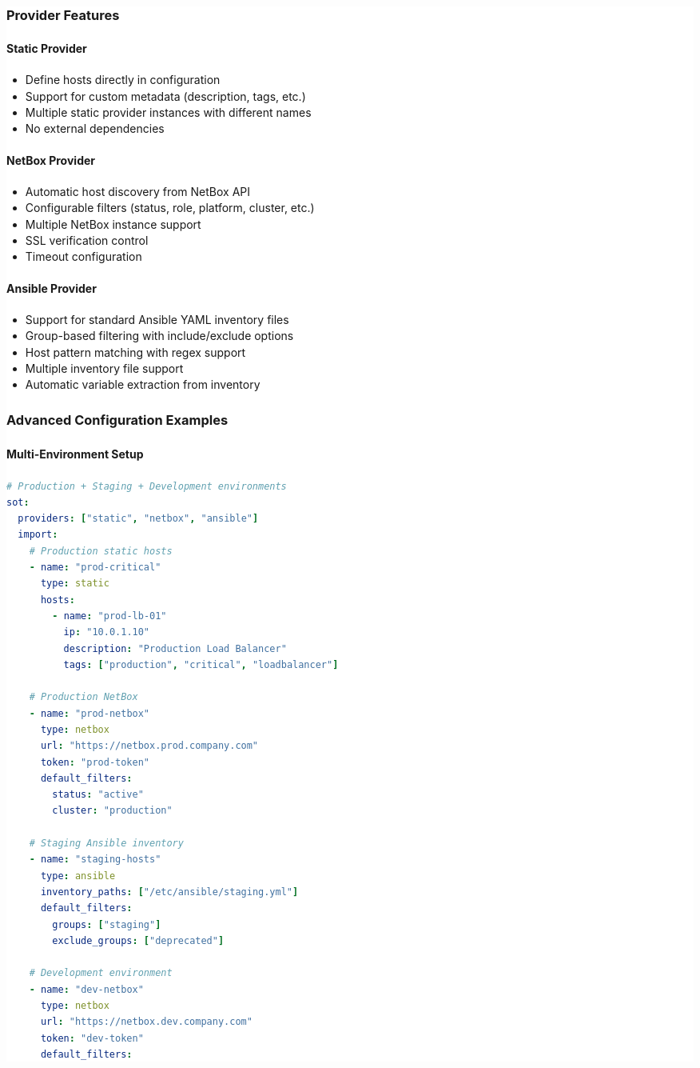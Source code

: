 ### Provider Features

#### Static Provider
- Define hosts directly in configuration
- Support for custom metadata (description, tags, etc.)
- Multiple static provider instances with different names
- No external dependencies

#### NetBox Provider
- Automatic host discovery from NetBox API
- Configurable filters (status, role, platform, cluster, etc.)
- Multiple NetBox instance support
- SSL verification control
- Timeout configuration

#### Ansible Provider
- Support for standard Ansible YAML inventory files
- Group-based filtering with include/exclude options
- Host pattern matching with regex support
- Multiple inventory file support
- Automatic variable extraction from inventory

### Advanced Configuration Examples

#### Multi-Environment Setup

```yaml
# Production + Staging + Development environments
sot:
  providers: ["static", "netbox", "ansible"]
  import:
    # Production static hosts
    - name: "prod-critical"
      type: static
      hosts:
        - name: "prod-lb-01"
          ip: "10.0.1.10"
          description: "Production Load Balancer"
          tags: ["production", "critical", "loadbalancer"]

    # Production NetBox
    - name: "prod-netbox"
      type: netbox
      url: "https://netbox.prod.company.com"
      token: "prod-token"
      default_filters:
        status: "active"
        cluster: "production"

    # Staging Ansible inventory
    - name: "staging-hosts"
      type: ansible
      inventory_paths: ["/etc/ansible/staging.yml"]
      default_filters:
        groups: ["staging"]
        exclude_groups: ["deprecated"]

    # Development environment
    - name: "dev-netbox"
      type: netbox
      url: "https://netbox.dev.company.com"
      token: "dev-token"
      default_filters:
```